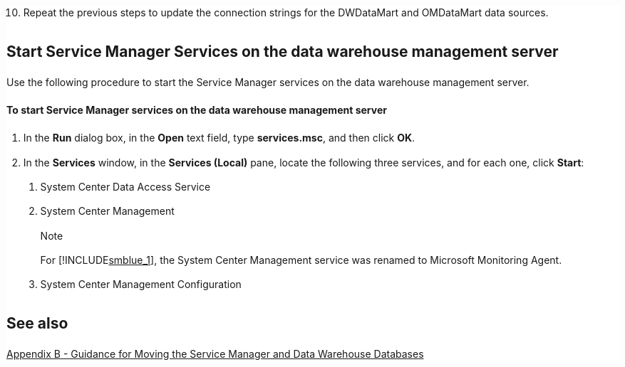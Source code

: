 10. Repeat the previous steps to update the connection strings for the DWDataMart and OMDataMart data sources.  
  
##  <a name="BKMK_StartSer"></a> Start Service Manager Services on the data warehouse management server  
 Use the following procedure to start the Service Manager services on the data warehouse management server.  
  
#### To start Service Manager services on the data warehouse management server  
  
1.  In the **Run** dialog box, in the **Open** text field, type **services.msc**, and then click **OK**.  
  
2.  In the **Services** window, in the **Services \(Local\)** pane, locate the following three services, and for each one, click **Start**:  
  
    1.  System Center Data Access Service  
  
    2.  System Center Management  
  
        > [!NOTE]  
        >  For [!INCLUDE[smblue_1](../../../sm/deploy/deploy-guide/includes/smblue_1_md.md)], the System Center Management service was renamed to Microsoft Monitoring Agent.  
  
    3.  System Center Management Configuration  
  
## See also  
 [Appendix B \- Guidance for Moving the Service Manager and Data Warehouse Databases](../../../sm/deploy/deploy-guide/Appendix-B---Guidance-for-Moving-the-Service-Manager-and-Data-Warehouse-Databases.md)